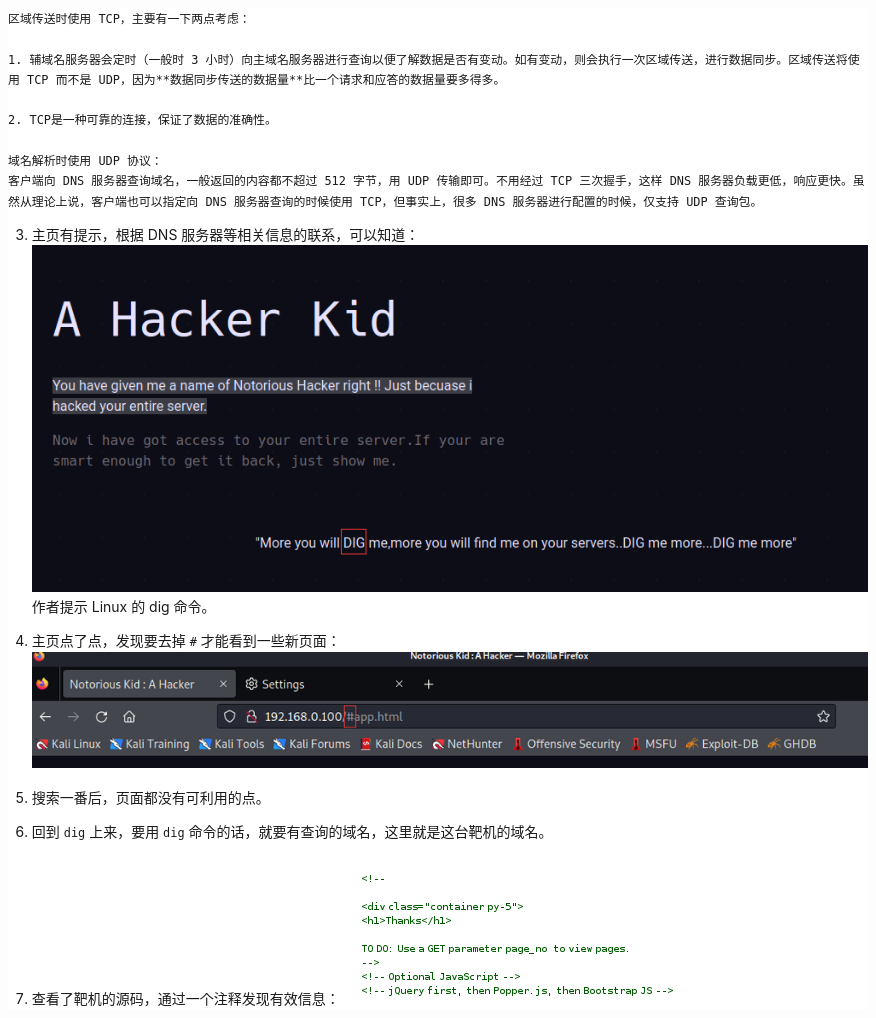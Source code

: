     区域传送时使用 TCP，主要有一下两点考虑： 

    1. 辅域名服务器会定时（一般时 3 小时）向主域名服务器进行查询以便了解数据是否有变动。如有变动，则会执行一次区域传送，进行数据同步。区域传送将使用 TCP 而不是 UDP，因为**数据同步传送的数据量**比一个请求和应答的数据量要多得多。 

    2. TCP是一种可靠的连接，保证了数据的准确性。 

    域名解析时使用 UDP 协议： 
    客户端向 DNS 服务器查询域名，一般返回的内容都不超过 512 字节，用 UDP 传输即可。不用经过 TCP 三次握手，这样 DNS 服务器负载更低，响应更快。虽然从理论上说，客户端也可以指定向 DNS 服务器查询的时候使用 TCP，但事实上，很多 DNS 服务器进行配置的时候，仅支持 UDP 查询包。

3. 主页有提示，根据 DNS 服务器等相关信息的联系，可以知道：
    ![image-20240225115758395](Medium_Hacker_Kid/image-20240225115758395.png)
    作者提示 Linux 的 dig 命令。

4. 主页点了点，发现要去掉 `#` 才能看到一些新页面：
    ![image-20240225115953267](Medium_Hacker_Kid/image-20240225115953267.png)

5. 搜索一番后，页面都没有可利用的点。

6. 回到 `dig` 上来，要用 `dig` 命令的话，就要有查询的域名，这里就是这台靶机的域名。

7. 查看了靶机的源码，通过一个注释发现有效信息：
    ![image-20240225135937715](Medium_Hacker_Kid/image-20240225135937715.png)

